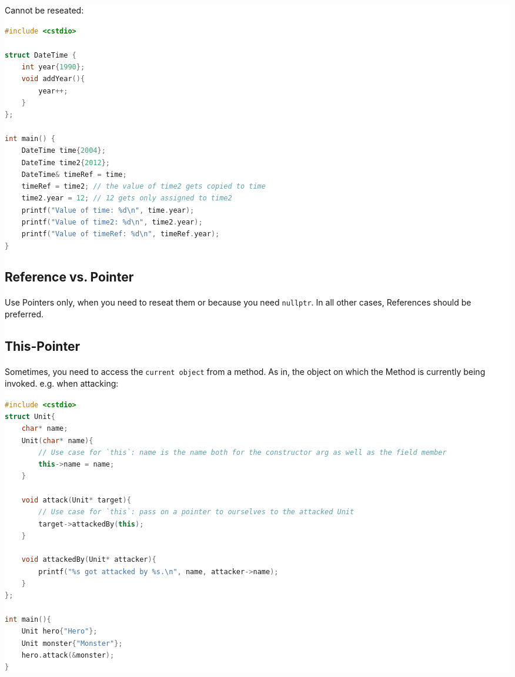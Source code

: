 Cannot be reseated:

```cpp
#include <cstdio>

struct DateTime {
	int year{1990};
	void addYear(){
		year++;
	}
};

int main() {
	DateTime time{2004};
	DateTime time2{2012};
	DateTime& timeRef = time;
	timeRef = time2; // the value of time2 gets copied to time
	time2.year = 12; // 12 gets only assigned to time2
	printf("Value of time: %d\n", time.year);
	printf("Value of time2: %d\n", time2.year);
	printf("Value of timeRef: %d\n", timeRef.year);
}
```

## Reference vs. Pointer
Use Pointers only, when you need to reseat them or because you need `nullptr`. In all other cases, References should be preferred.

## This-Pointer
Sometimes, you need to access the `current object` from a method. As in, the object on which the Method is currently being invoked. e.g. when attacking:

```cpp
#include <cstdio>
struct Unit{
	char* name;
	Unit(char* name){
		// Use case for `this`: name is the name both for the constructor arg as well as the field member
		this->name = name;
	}

	void attack(Unit* target){
		// Use case for `this`: pass on a pointer to ourselves to the attacked Unit
		target->attackedBy(this);
	}

	void attackedBy(Unit* attacker){
		printf("%s got attacked by %s.\n", name, attacker->name);
	}
};

int main(){
	Unit hero{"Hero"};
	Unit monster{"Monster"};
	hero.attack(&monster);
}
```

